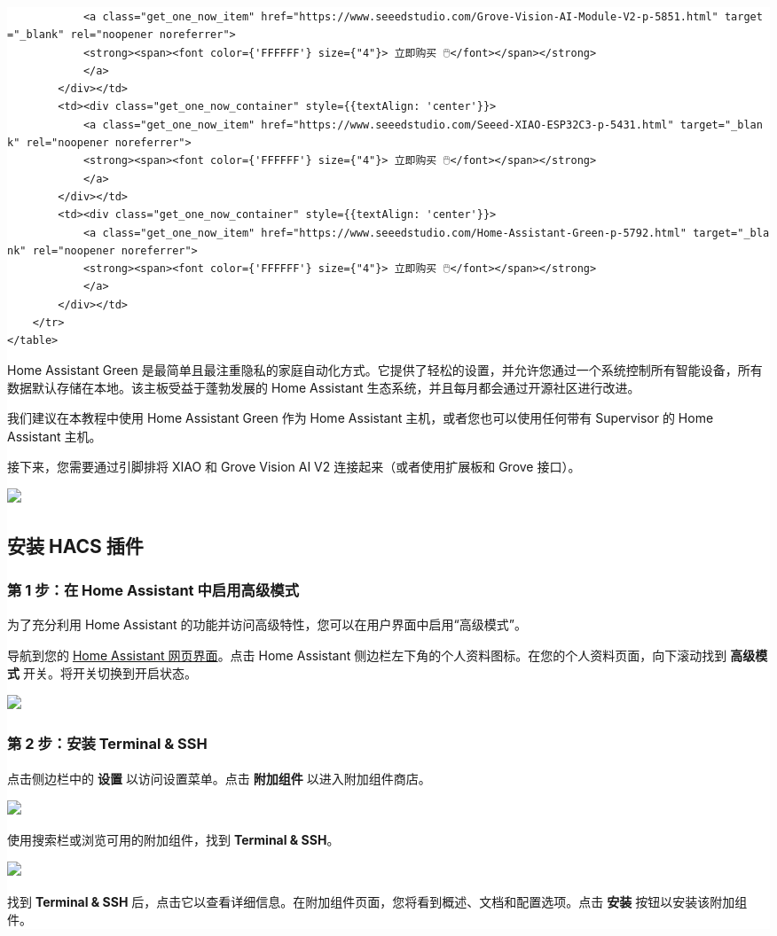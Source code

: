 				<a class="get_one_now_item" href="https://www.seeedstudio.com/Grove-Vision-AI-Module-V2-p-5851.html" target="_blank" rel="noopener noreferrer">
				<strong><span><font color={'FFFFFF'} size={"4"}> 立即购买 🖱️</font></span></strong>
				</a>
			</div></td>
			<td><div class="get_one_now_container" style={{textAlign: 'center'}}>
				<a class="get_one_now_item" href="https://www.seeedstudio.com/Seeed-XIAO-ESP32C3-p-5431.html" target="_blank" rel="noopener noreferrer">
				<strong><span><font color={'FFFFFF'} size={"4"}> 立即购买 🖱️</font></span></strong>
				</a>
			</div></td>
			<td><div class="get_one_now_container" style={{textAlign: 'center'}}>
				<a class="get_one_now_item" href="https://www.seeedstudio.com/Home-Assistant-Green-p-5792.html" target="_blank" rel="noopener noreferrer">
				<strong><span><font color={'FFFFFF'} size={"4"}> 立即购买 🖱️</font></span></strong>
				</a>
			</div></td>
		</tr>
	</table>
</div>

Home Assistant Green 是最简单且最注重隐私的家庭自动化方式。它提供了轻松的设置，并允许您通过一个系统控制所有智能设备，所有数据默认存储在本地。该主板受益于蓬勃发展的 Home Assistant 生态系统，并且每月都会通过开源社区进行改进。

我们建议在本教程中使用 Home Assistant Green 作为 Home Assistant 主机，或者您也可以使用任何带有 Supervisor 的 Home Assistant 主机。

接下来，您需要通过引脚排将 XIAO 和 Grove Vision AI V2 连接起来（或者使用扩展板和 Grove 接口）。

<div style={{textAlign:'center'}}><img src="https://files.seeedstudio.com/wiki/grove-vision-ai-v2/10.gif" style={{width:600, height:'auto'}}/></div>

## 安装 HACS 插件

### 第 1 步：在 Home Assistant 中启用高级模式

为了充分利用 Home Assistant 的功能并访问高级特性，您可以在用户界面中启用“高级模式”。

导航到您的 [Home Assistant 网页界面](http://homeassistant.local:8123)。点击 Home Assistant 侧边栏左下角的个人资料图标。在您的个人资料页面，向下滚动找到 **高级模式** 开关。将开关切换到开启状态。

<div style={{textAlign:'center'}}><img src="https://files.seeedstudio.com/wiki/visionai-v2-ha/2.png" style={{width:1000, height:'auto'}}/></div>

### 第 2 步：安装 Terminal & SSH

点击侧边栏中的 **设置** 以访问设置菜单。点击 **附加组件** 以进入附加组件商店。

<div style={{textAlign:'center'}}><img src="https://files.seeedstudio.com/wiki/visionai-v2-ha/3.png" style={{width:1000, height:'auto'}}/></div>

使用搜索栏或浏览可用的附加组件，找到 **Terminal & SSH**。

<div style={{textAlign:'center'}}><img src="https://files.seeedstudio.com/wiki/visionai-v2-ha/4.png" style={{width:1000, height:'auto'}}/></div>

找到 **Terminal & SSH** 后，点击它以查看详细信息。在附加组件页面，您将看到概述、文档和配置选项。点击 **安装** 按钮以安装该附加组件。
